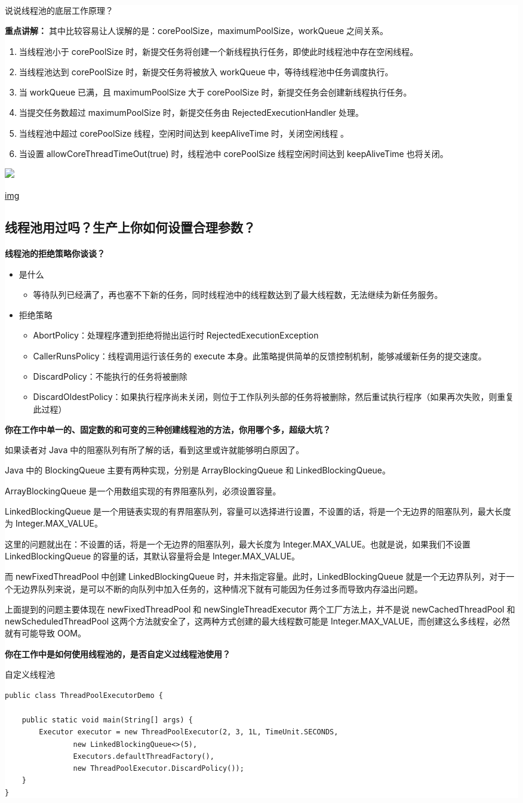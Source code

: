 说说线程池的底层工作原理？

**重点讲解：** 其中比较容易让人误解的是：corePoolSize，maximumPoolSize，workQueue 之间关系。

1.  当线程池小于 corePoolSize 时，新提交任务将创建一个新线程执行任务，即使此时线程池中存在空闲线程。
    
2.  当线程池达到 corePoolSize 时，新提交任务将被放入 workQueue 中，等待线程池中任务调度执行。
    
3.  当 workQueue 已满，且 maximumPoolSize 大于 corePoolSize 时，新提交任务会创建新线程执行任务。
    
4.  当提交任务数超过 maximumPoolSize 时，新提交任务由 RejectedExecutionHandler 处理。
    
5.  当线程池中超过 corePoolSize 线程，空闲时间达到 keepAliveTime 时，关闭空闲线程 。
    
6.  当设置 allowCoreThreadTimeOut(true) 时，线程池中 corePoolSize 线程空闲时间达到 keepAliveTime 也将关闭。

[![](https://img-blog.csdnimg.cn/img_convert/15678b9ed9ff7859b0ef4b12669a461d.png)](http://img.cuzz.site/2020/20200910141714.jpg)

[img](http://img.cuzz.site/2020/20200910141714.jpg)

线程池用过吗？生产上你如何设置合理参数？
--------------------

**线程池的拒绝策略你谈谈？**

*   是什么
    
    *   等待队列已经满了，再也塞不下新的任务，同时线程池中的线程数达到了最大线程数，无法继续为新任务服务。
    
*   拒绝策略
    
    *   AbortPolicy：处理程序遭到拒绝将抛出运行时 RejectedExecutionException
        
    *   CallerRunsPolicy：线程调用运行该任务的 execute 本身。此策略提供简单的反馈控制机制，能够减缓新任务的提交速度。
        
    *   DiscardPolicy：不能执行的任务将被删除
        
    *   DiscardOldestPolicy：如果执行程序尚未关闭，则位于工作队列头部的任务将被删除，然后重试执行程序（如果再次失败，则重复此过程）

**你在工作中单一的、固定数的和可变的三种创建线程池的方法，你用哪个多，超级大坑？**

如果读者对 Java 中的阻塞队列有所了解的话，看到这里或许就能够明白原因了。

Java 中的 BlockingQueue 主要有两种实现，分别是 ArrayBlockingQueue 和 LinkedBlockingQueue。

ArrayBlockingQueue 是一个用数组实现的有界阻塞队列，必须设置容量。

LinkedBlockingQueue 是一个用链表实现的有界阻塞队列，容量可以选择进行设置，不设置的话，将是一个无边界的阻塞队列，最大长度为 Integer.MAX_VALUE。

这里的问题就出在：不设置的话，将是一个无边界的阻塞队列，最大长度为 Integer.MAX_VALUE。也就是说，如果我们不设置 LinkedBlockingQueue 的容量的话，其默认容量将会是 Integer.MAX_VALUE。

而 newFixedThreadPool 中创建 LinkedBlockingQueue 时，并未指定容量。此时，LinkedBlockingQueue 就是一个无边界队列，对于一个无边界队列来说，是可以不断的向队列中加入任务的，这种情况下就有可能因为任务过多而导致内存溢出问题。

上面提到的问题主要体现在 newFixedThreadPool 和 newSingleThreadExecutor 两个工厂方法上，并不是说 newCachedThreadPool 和 newScheduledThreadPool 这两个方法就安全了，这两种方式创建的最大线程数可能是 Integer.MAX_VALUE，而创建这么多线程，必然就有可能导致 OOM。

**你在工作中是如何使用线程池的，是否自定义过线程池使用？**

自定义线程池

```
public class ThreadPoolExecutorDemo {
 
    public static void main(String[] args) {
        Executor executor = new ThreadPoolExecutor(2, 3, 1L, TimeUnit.SECONDS,
                new LinkedBlockingQueue<>(5), 
                Executors.defaultThreadFactory(), 
                new ThreadPoolExecutor.DiscardPolicy());
    }
}
```
